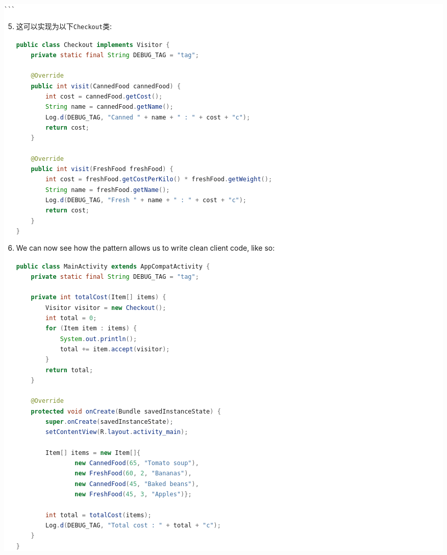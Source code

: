     ```

5.  这可以实现为以下`Checkout`类:

    ```java
    public class Checkout implements Visitor { 
        private static final String DEBUG_TAG = "tag"; 

        @Override 
        public int visit(CannedFood cannedFood) { 
            int cost = cannedFood.getCost(); 
            String name = cannedFood.getName(); 
            Log.d(DEBUG_TAG, "Canned " + name + " : " + cost + "c"); 
            return cost; 
        } 

        @Override 
        public int visit(FreshFood freshFood) { 
            int cost = freshFood.getCostPerKilo() * freshFood.getWeight(); 
            String name = freshFood.getName(); 
            Log.d(DEBUG_TAG, "Fresh " + name + " : " + cost + "c"); 
            return cost; 
        } 
    } 

    ```

6.  We can now see how the pattern allows us to write clean client code, like so:

    ```java
    public class MainActivity extends AppCompatActivity { 
        private static final String DEBUG_TAG = "tag"; 

        private int totalCost(Item[] items) { 
            Visitor visitor = new Checkout(); 
            int total = 0; 
            for (Item item : items) { 
                System.out.println(); 
                total += item.accept(visitor); 
            } 
            return total; 
        } 

        @Override 
        protected void onCreate(Bundle savedInstanceState) { 
            super.onCreate(savedInstanceState); 
            setContentView(R.layout.activity_main); 

            Item[] items = new Item[]{ 
                    new CannedFood(65, "Tomato soup"), 
                    new FreshFood(60, 2, "Bananas"), 
                    new CannedFood(45, "Baked beans"), 
                    new FreshFood(45, 3, "Apples")}; 

            int total = totalCost(items); 
            Log.d(DEBUG_TAG, "Total cost : " + total + "c"); 
        } 
    } 
